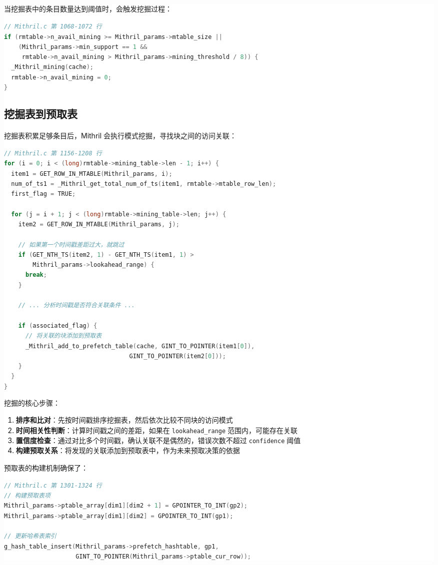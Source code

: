当挖掘表中的条目数量达到阈值时，会触发挖掘过程：

```c
// Mithril.c 第 1068-1072 行
if (rmtable->n_avail_mining >= Mithril_params->mtable_size ||
    (Mithril_params->min_support == 1 &&
     rmtable->n_avail_mining > Mithril_params->mining_threshold / 8)) {
  _Mithril_mining(cache);
  rmtable->n_avail_mining = 0;
}
```

## 挖掘表到预取表

挖掘表积累足够条目后，Mithril 会执行模式挖掘，寻找块之间的访问关联：

```c
// Mithril.c 第 1156-1208 行
for (i = 0; i < (long)rmtable->mining_table->len - 1; i++) {
  item1 = GET_ROW_IN_MTABLE(Mithril_params, i);
  num_of_ts1 = _Mithril_get_total_num_of_ts(item1, rmtable->mtable_row_len);
  first_flag = TRUE;

  for (j = i + 1; j < (long)rmtable->mining_table->len; j++) {
    item2 = GET_ROW_IN_MTABLE(Mithril_params, j);

    // 如果第一个时间戳差距过大，就跳过
    if (GET_NTH_TS(item2, 1) - GET_NTH_TS(item1, 1) >
        Mithril_params->lookahead_range) {
      break;
    }
    
    // ... 分析时间戳是否符合关联条件 ...

    if (associated_flag) {
      // 将关联的块添加到预取表
      _Mithril_add_to_prefetch_table(cache, GINT_TO_POINTER(item1[0]),
                                   GINT_TO_POINTER(item2[0]));
    }
  }
}
```

挖掘的核心步骤：

1. **排序和比对**：先按时间戳排序挖掘表，然后依次比较不同块的访问模式
2. **时间相关性判断**：计算时间戳之间的差距，如果在 `lookahead_range` 范围内，可能存在关联
3. **置信度检查**：通过对比多个时间戳，确认关联不是偶然的，错误次数不超过 `confidence` 阈值
4. **构建预取关系**：将发现的关联添加到预取表中，作为未来预取决策的依据

预取表的构建机制确保了：

```c
// Mithril.c 第 1301-1324 行
// 构建预取表项
Mithril_params->ptable_array[dim1][dim2 + 1] = GPOINTER_TO_INT(gp2);
Mithril_params->ptable_array[dim1][dim2] = GPOINTER_TO_INT(gp1);

// 更新哈希表索引
g_hash_table_insert(Mithril_params->prefetch_hashtable, gp1,
                    GINT_TO_POINTER(Mithril_params->ptable_cur_row));
```
